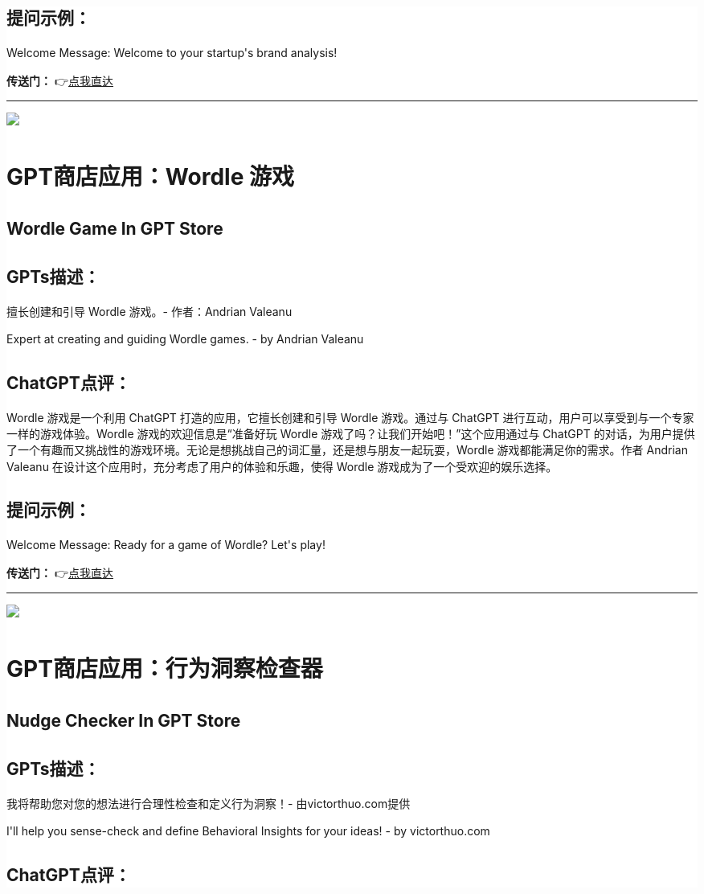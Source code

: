 ## 提问示例：

Welcome Message: Welcome to your startup's brand analysis!

**传送门：** 👉[点我直达](https://www.glbai.com/sites/brand-catalyst-in-gpt-store.html)
***

![](https://chatgpt-1318721054.cos.ap-nanjing.myqcloud.com/gpts/avatar/Wordle-Game.png)

# GPT商店应用：Wordle 游戏

## Wordle Game In GPT Store

## GPTs描述：

擅长创建和引导 Wordle 游戏。- 作者：Andrian Valeanu

Expert at creating and guiding Wordle games. - by Andrian Valeanu

## ChatGPT点评：

Wordle 游戏是一个利用 ChatGPT 打造的应用，它擅长创建和引导 Wordle 游戏。通过与 ChatGPT
进行互动，用户可以享受到与一个专家一样的游戏体验。Wordle 游戏的欢迎信息是“准备好玩 Wordle 游戏了吗？让我们开始吧！”这个应用通过与
ChatGPT 的对话，为用户提供了一个有趣而又挑战性的游戏环境。无论是想挑战自己的词汇量，还是想与朋友一起玩耍，Wordle 游戏都能满足你的需求。作者
Andrian Valeanu 在设计这个应用时，充分考虑了用户的体验和乐趣，使得 Wordle 游戏成为了一个受欢迎的娱乐选择。

## 提问示例：

Welcome Message: Ready for a game of Wordle? Let's play!

**传送门：** 👉[点我直达](https://www.glbai.com/sites/wordle-game-in-gpt-store.html)
***

![](https://chatgpt-1318721054.cos.ap-nanjing.myqcloud.com/gpts/avatar/Nudge-Checker.png)

# GPT商店应用：行为洞察检查器

## Nudge Checker In GPT Store

## GPTs描述：

我将帮助您对您的想法进行合理性检查和定义行为洞察！- 由victorthuo.com提供

I'll help you sense-check and define Behavioral Insights for your ideas! - by
victorthuo.com

## ChatGPT点评：
